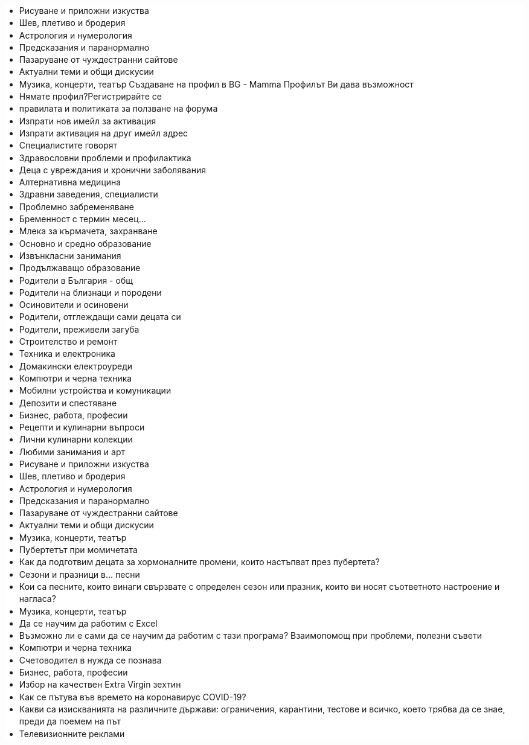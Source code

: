 - Рисуване и приложни изкуства
- Шев, плетиво и бродерия
- Астрология и нумерология
- Предсказания и паранормално
- Пазаруване от чуждестранни сайтове
- Актуални теми и общи дискусии
- Музика, концерти, театър
Създаване на профил в BG - Mamma
Профилът Ви дава възможност
- Нямате профил?Регистрирайте се
- правилата и политиката за ползване на форума
- Изпрати нов имейл за активация
- Изпрати активация на друг имейл адрес
- Специалистите говорят
- Здравословни проблеми и профилактика
- Деца с увреждания и хронични заболявания
- Алтернативна медицина
- Здравни заведения, специалисти
- Проблемно забременяване
- Бременност с термин месец...
- Млека за кърмачета, захранване
- Основно и средно образование
- Извънкласни занимания
- Продължаващо образование
- Родители в България - общ
- Родители на близнаци и породени
- Осиновители и осиновени
- Родители, отглеждащи сами децата си
- Родители, преживели загуба
- Строителство и ремонт
- Техника и електроника
- Домакински електроуреди
- Компютри и черна техника
- Мобилни устройства и комуникации
- Депозити и спестяване
- Бизнес, работа, професии
- Рецепти и кулинарни въпроси
- Лични кулинарни колекции
- Любими занимания и арт
- Рисуване и приложни изкуства
- Шев, плетиво и бродерия
- Астрология и нумерология
- Предсказания и паранормално
- Пазаруване от чуждестранни сайтове
- Актуални теми и общи дискусии
- Музика, концерти, театър
- Пубертетът при момичетата
- Как да подготвим децата за хормоналните промени, които настъпват през пубертета?
- Сезони и празници в... песни
- Кои са песните, които винаги свързвате с определен сезон или празник, които ви носят съответното настроение и нагласа?
- Музика, концерти, театър
- Да се научим да работим с Excel
- Възможно ли е сами да се научим да работим с тази програма? Взаимопомощ при проблеми, полезни съвети
- Компютри и черна техника
- Счетоводител в нужда се познава
- Бизнес, работа, професии
- Избор на качествен Extra Virgin зехтин
- Как се пътува във времето на коронавирус COVID-19?
- Какви са изискванията на различните държави: ограничения, карантини, тестове и всичко, което трябва да се знае, преди да поемем на път
- Телевизионните реклами